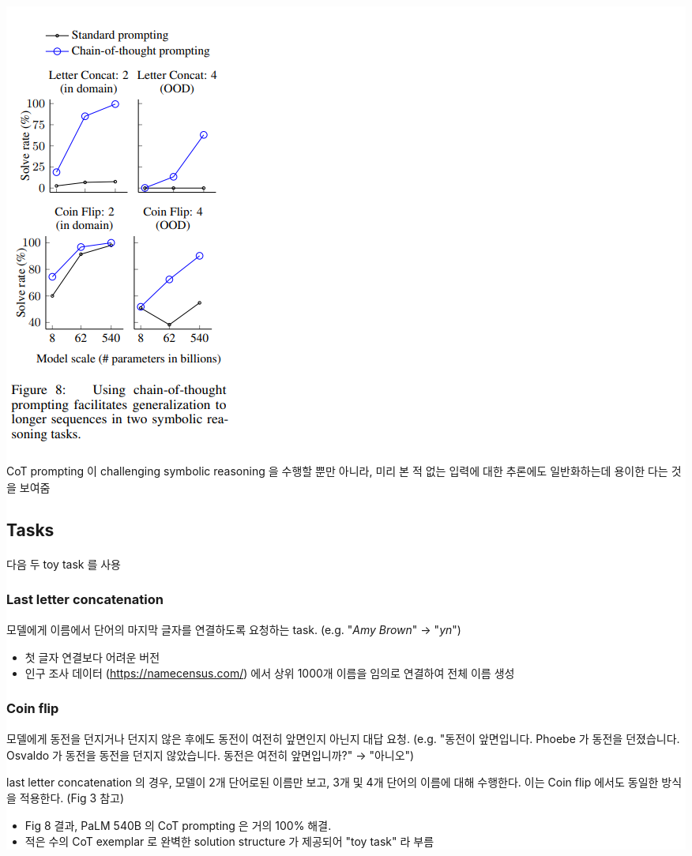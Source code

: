 ![Figure 8](image-20.png)

CoT prompting 이 challenging symbolic reasoning 을 수행할 뿐만 아니라, 미리 본 적 없는 입력에 대한 추론에도 일반화하는데 용이한 다는 것을 보여줌

## Tasks

다음 두 toy task 를 사용

### Last letter concatenation

모델에게 이름에서 단어의 마지막 글자를 연결하도록 요청하는 task. (e.g. "_Amy Brown_" → "_yn_")
- 첫 글자 연결보다 어려운 버전
- 인구 조사 데이터 (https://namecensus.com/) 에서 상위 1000개 이름을 임의로 연결하여 전체 이름 생성

### Coin flip

모델에게 동전을 던지거나 던지지 않은 후에도 동전이 여전히 앞면인지 아닌지 대답 요청. (e.g. "동전이 앞면입니다. Phoebe 가 동전을 던졌습니다. Osvaldo 가 동전을 동전을 던지지 않았습니다. 동전은 여전히 앞면입니까?" → "아니오")

last letter concatenation 의 경우, 모델이 2개 단어로된 이름만 보고, 3개 및 4개 단어의 이름에 대해 수행한다. 이는 Coin flip 에서도 동일한 방식을 적용한다. (Fig 3 참고)

- Fig 8 결과, PaLM 540B 의 CoT prompting 은 거의 100% 해결.
- 적은 수의 CoT exemplar 로 완벽한 solution structure 가 제공되어 "toy task" 라 부름
